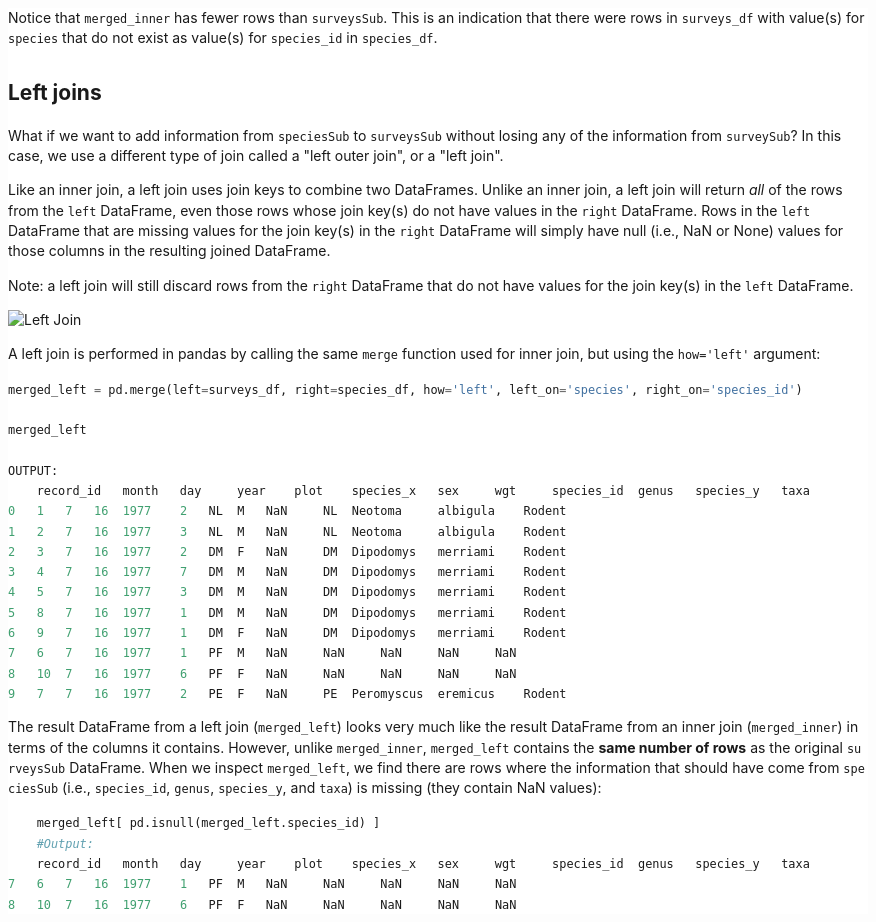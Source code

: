 Notice that `merged_inner` has fewer rows than `surveysSub`. This is an indication that there were rows in `surveys_df` with value(s) for `species` that do not exist as value(s) for `species_id` in `species_df`.


## Left joins

What if we want to add information from `speciesSub` to `surveysSub` without losing any of the information from `surveySub`? In this case, we use a different type of join called a "left outer join", or a "left join".

Like an inner join, a left join uses join keys to combine two DataFrames. Unlike an inner join, a left join will return *all* of the rows from the `left` DataFrame, even those rows whose join key(s) do not have values in the `right` DataFrame.  Rows in the `left` DataFrame that are missing values for the join key(s) in the `right` DataFrame will simply have null (i.e., NaN or None) values for those columns in the resulting joined DataFrame.

Note: a left join will still discard rows from the `right` DataFrame that do not have values for the join key(s) in the `left` DataFrame.

![Left Join](http://blog.codinghorror.com/content/images/uploads/2007/10/6a0120a85dcdae970b01287770273e970c-pi.png)

A left join is performed in pandas by calling the same `merge` function used for inner join, but using the `how='left'` argument:

```python
merged_left = pd.merge(left=surveys_df, right=species_df, how='left', left_on='species', right_on='species_id')

merged_left

OUTPUT: 
 	record_id 	month 	day 	year 	plot 	species_x 	sex 	wgt 	species_id 	genus 	species_y 	taxa
0 	1 	7 	16 	1977 	2 	NL 	M 	NaN 	NL 	Neotoma 	albigula 	Rodent
1 	2 	7 	16 	1977 	3 	NL 	M 	NaN 	NL 	Neotoma 	albigula 	Rodent
2 	3 	7 	16 	1977 	2 	DM 	F 	NaN 	DM 	Dipodomys 	merriami 	Rodent
3 	4 	7 	16 	1977 	7 	DM 	M 	NaN 	DM 	Dipodomys 	merriami 	Rodent
4 	5 	7 	16 	1977 	3 	DM 	M 	NaN 	DM 	Dipodomys 	merriami 	Rodent
5 	8 	7 	16 	1977 	1 	DM 	M 	NaN 	DM 	Dipodomys 	merriami 	Rodent
6 	9 	7 	16 	1977 	1 	DM 	F 	NaN 	DM 	Dipodomys 	merriami 	Rodent
7 	6 	7 	16 	1977 	1 	PF 	M 	NaN 	NaN 	NaN 	NaN 	NaN
8 	10 	7 	16 	1977 	6 	PF 	F 	NaN 	NaN 	NaN 	NaN 	NaN
9 	7 	7 	16 	1977 	2 	PE 	F 	NaN 	PE 	Peromyscus 	eremicus 	Rodent
```

The result DataFrame from a left join (`merged_left`) looks very much like the result DataFrame from an inner join (`merged_inner`) in terms of the columns it contains. However, unlike `merged_inner`, `merged_left` contains the **same number of rows** as the original `surveysSub` DataFrame. When we inspect `merged_left`, we find there are rows where the information that should have come from `speciesSub` (i.e., `species_id`, `genus`, `species_y`, and `taxa`) is missing (they contain NaN values):

```python
	merged_left[ pd.isnull(merged_left.species_id) ]
	#Output: 
 	record_id 	month 	day 	year 	plot 	species_x 	sex 	wgt 	species_id 	genus 	species_y 	taxa
7 	6 	7 	16 	1977 	1 	PF 	M 	NaN 	NaN 	NaN 	NaN 	NaN
8 	10 	7 	16 	1977 	6 	PF 	F 	NaN 	NaN 	NaN 	NaN 	NaN
```
